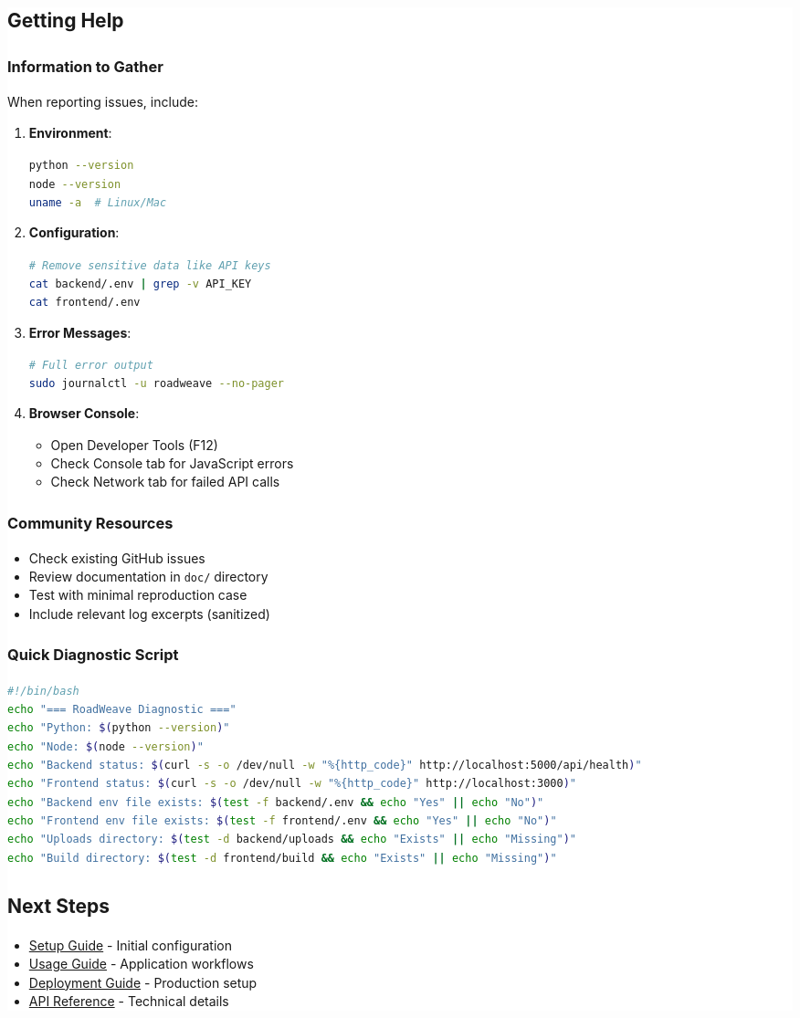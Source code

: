 ## Getting Help

### Information to Gather

When reporting issues, include:

1. **Environment**:
   ```bash
   python --version
   node --version
   uname -a  # Linux/Mac
   ```

2. **Configuration**:
   ```bash
   # Remove sensitive data like API keys
   cat backend/.env | grep -v API_KEY
   cat frontend/.env
   ```

3. **Error Messages**:
   ```bash
   # Full error output
   sudo journalctl -u roadweave --no-pager
   ```

4. **Browser Console**:
   - Open Developer Tools (F12)
   - Check Console tab for JavaScript errors
   - Check Network tab for failed API calls

### Community Resources

- Check existing GitHub issues
- Review documentation in `doc/` directory
- Test with minimal reproduction case
- Include relevant log excerpts (sanitized)

### Quick Diagnostic Script

```bash
#!/bin/bash
echo "=== RoadWeave Diagnostic ==="
echo "Python: $(python --version)"
echo "Node: $(node --version)"
echo "Backend status: $(curl -s -o /dev/null -w "%{http_code}" http://localhost:5000/api/health)"
echo "Frontend status: $(curl -s -o /dev/null -w "%{http_code}" http://localhost:3000)"
echo "Backend env file exists: $(test -f backend/.env && echo "Yes" || echo "No")"
echo "Frontend env file exists: $(test -f frontend/.env && echo "Yes" || echo "No")"
echo "Uploads directory: $(test -d backend/uploads && echo "Exists" || echo "Missing")"
echo "Build directory: $(test -d frontend/build && echo "Exists" || echo "Missing")"
```

## Next Steps

- [Setup Guide](setup.md) - Initial configuration
- [Usage Guide](usage.md) - Application workflows  
- [Deployment Guide](deployment.md) - Production setup
- [API Reference](api.md) - Technical details